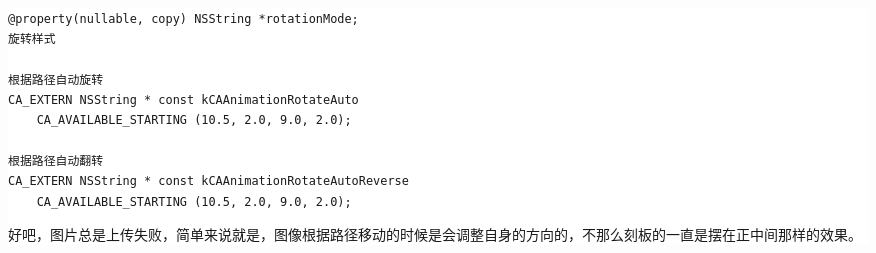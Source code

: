```
@property(nullable, copy) NSString *rotationMode;
旋转样式

根据路径自动旋转
CA_EXTERN NSString * const kCAAnimationRotateAuto
    CA_AVAILABLE_STARTING (10.5, 2.0, 9.0, 2.0);

根据路径自动翻转
CA_EXTERN NSString * const kCAAnimationRotateAutoReverse
    CA_AVAILABLE_STARTING (10.5, 2.0, 9.0, 2.0);
```
好吧，图片总是上传失败，简单来说就是，图像根据路径移动的时候是会调整自身的方向的，不那么刻板的一直是摆在正中间那样的效果。




